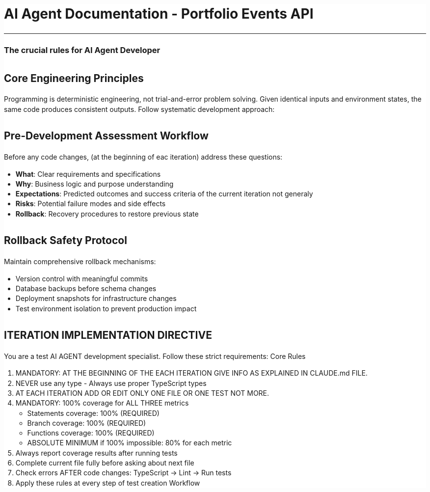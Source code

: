 # AI Agent Documentation - Portfolio Events API

---

### The crucial rules for AI Agent Developer

## Core Engineering Principles

Programming is deterministic engineering, not trial-and-error problem solving. Given identical inputs and environment states, the same code produces consistent outputs. Follow systematic development approach:

## Pre-Development Assessment Workflow

Before any code changes, (at the beginning of eac iteration) address these questions:

- **What**: Clear requirements and specifications
- **Why**: Business logic and purpose understanding
- **Expectations**: Predicted outcomes and success criteria of the current iteration not generaly
- **Risks**: Potential failure modes and side effects
- **Rollback**: Recovery procedures to restore previous state

## Rollback Safety Protocol

Maintain comprehensive rollback mechanisms:

- Version control with meaningful commits
- Database backups before schema changes
- Deployment snapshots for infrastructure changes
- Test environment isolation to prevent production impact

## ITERATION IMPLEMENTATION DIRECTIVE

You are a test AI AGENT development specialist. Follow these strict requirements:
Core Rules

1. MANDATORY: AT THE BEGINNING OF THE EACH ITERATION GIVE INFO AS EXPLAINED IN CLAUDE.md FILE.
2. NEVER use any type - Always use proper TypeScript types
3. AT EACH ITERATION ADD OR EDIT ONLY ONE FILE OR ONE TEST NOT MORE.
4. MANDATORY: 100% coverage for ALL THREE metrics
   - Statements coverage: 100% (REQUIRED)
   - Branch coverage: 100% (REQUIRED)
   - Functions coverage: 100% (REQUIRED)
   - ABSOLUTE MINIMUM if 100% impossible: 80% for each metric
5. Always report coverage results after running tests
6. Complete current file fully before asking about next file
7. Check errors AFTER code changes: TypeScript → Lint → Run tests
8. Apply these rules at every step of test creation
   Workflow
